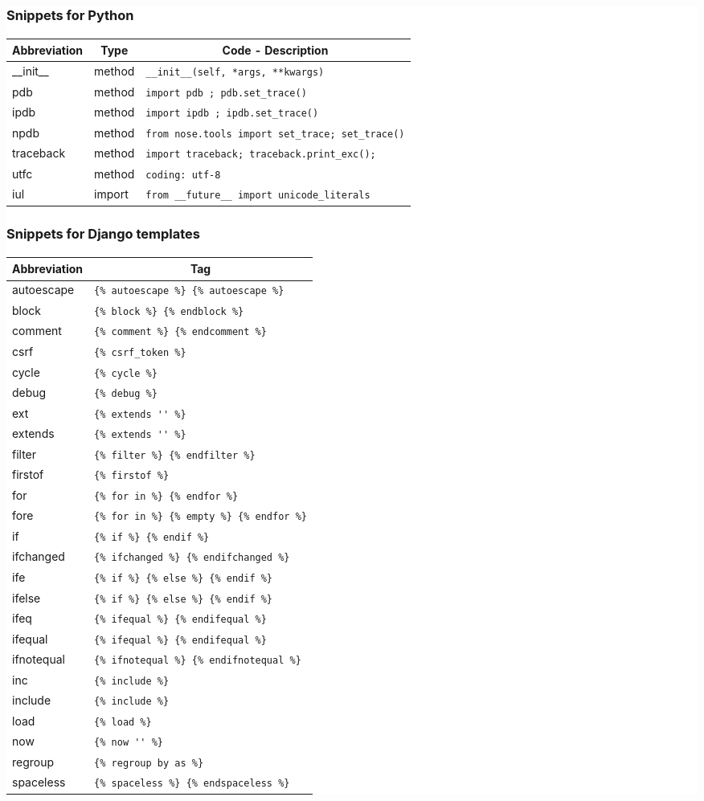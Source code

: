 
### Snippets for Python

| Abbreviation |  Type  |                Code - Description                 |
| ------------ | ------ | ------------------------------------------------- |
| \_\_init\_\_     | method | ``__init__(self, *args, **kwargs)``               |
| pdb          | method | ``import pdb ; pdb.set_trace()``                  |
| ipdb         | method | ``import ipdb ; ipdb.set_trace()``                |
| npdb         | method | ``from nose.tools import set_trace; set_trace()`` |
| traceback    | method | ``import traceback; traceback.print_exc();``      |
| utfc         | method | ``coding: utf-8 ``                                |
| iul          | import | ``from __future__ import unicode_literals``       |

### Snippets for Django templates

| Abbreviation   | Tag                                                   |
|----------------|-------------------------------------------------------|
| autoescape     | ``{% autoescape %} {% autoescape %}``                 |
| block          | ``{% block %} {% endblock %}``                        |
| comment        | ``{% comment %} {% endcomment %}``                    |
| csrf           | ``{% csrf_token %}``                                  |
| cycle          | ``{% cycle %}``                                       |
| debug          | ``{% debug %}``                                       |
| ext            | ``{% extends '' %}``                                  |
| extends        | ``{% extends '' %}``                                  |
| filter         | ``{% filter %} {% endfilter %}``                      |
| firstof        | ``{% firstof %}``                                     |
| for            | ``{% for in %} {% endfor %}``                         |
| fore           | ``{% for in %} {% empty %} {% endfor %}``             |
| if             | ``{% if %} {% endif %}``                              |
| ifchanged      | ``{% ifchanged %} {% endifchanged %}``                |
| ife            | ``{% if %} {% else %} {% endif %}``                   |
| ifelse         | ``{% if %} {% else %} {% endif %}``                   |
| ifeq           | ``{% ifequal %} {% endifequal %}``                    |
| ifequal        | ``{% ifequal %} {% endifequal %}``                    |
| ifnotequal     | ``{% ifnotequal %} {% endifnotequal %}``              |
| inc            | ``{% include %}``                                     |
| include        | ``{% include %}``                                     |
| load           | ``{% load %}``                                        |
| now            | ``{% now '' %}``                                      |
| regroup        | ``{% regroup by as %}``                               |
| spaceless      | ``{% spaceless %} {% endspaceless %}``                |